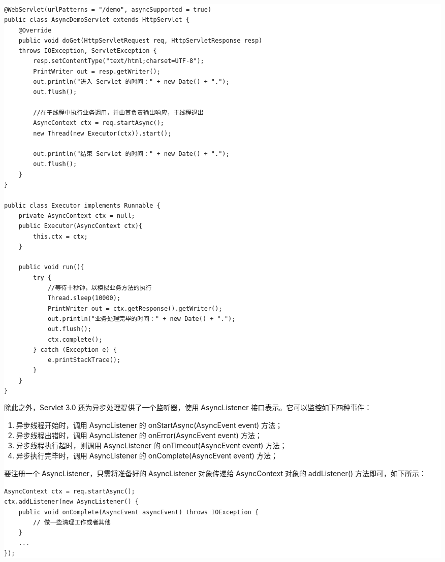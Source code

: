 ```
@WebServlet(urlPatterns = "/demo", asyncSupported = true)
public class AsyncDemoServlet extends HttpServlet {
    @Override
    public void doGet(HttpServletRequest req, HttpServletResponse resp)
    throws IOException, ServletException {
        resp.setContentType("text/html;charset=UTF-8");
        PrintWriter out = resp.getWriter();
        out.println("进入 Servlet 的时间：" + new Date() + ".");
        out.flush();

        //在子线程中执行业务调用，并由其负责输出响应，主线程退出
        AsyncContext ctx = req.startAsync();
        new Thread(new Executor(ctx)).start();

        out.println("结束 Servlet 的时间：" + new Date() + ".");
        out.flush();
    }
}

public class Executor implements Runnable {
    private AsyncContext ctx = null;
    public Executor(AsyncContext ctx){
        this.ctx = ctx;
    }

    public void run(){
        try {
            //等待十秒钟，以模拟业务方法的执行
            Thread.sleep(10000);
            PrintWriter out = ctx.getResponse().getWriter();
            out.println("业务处理完毕的时间：" + new Date() + ".");
            out.flush();
            ctx.complete();
        } catch (Exception e) {
            e.printStackTrace();
        }
    }
} 
```

除此之外，Servlet 3.0 还为异步处理提供了一个监听器，使用 AsyncListener 接口表示。它可以监控如下四种事件：

1.  异步线程开始时，调用 AsyncListener 的 onStartAsync(AsyncEvent event) 方法；
2.  异步线程出错时，调用 AsyncListener 的 onError(AsyncEvent event) 方法；
3.  异步线程执行超时，则调用 AsyncListener 的 onTimeout(AsyncEvent event) 方法；
4.  异步执行完毕时，调用 AsyncListener 的 onComplete(AsyncEvent event) 方法；

要注册一个 AsyncListener，只需将准备好的 AsyncListener 对象传递给 AsyncContext 对象的 addListener() 方法即可，如下所示：

```
AsyncContext ctx = req.startAsync();
ctx.addListener(new AsyncListener() {
    public void onComplete(AsyncEvent asyncEvent) throws IOException {
        // 做一些清理工作或者其他
    }
    ...
}); 
```
